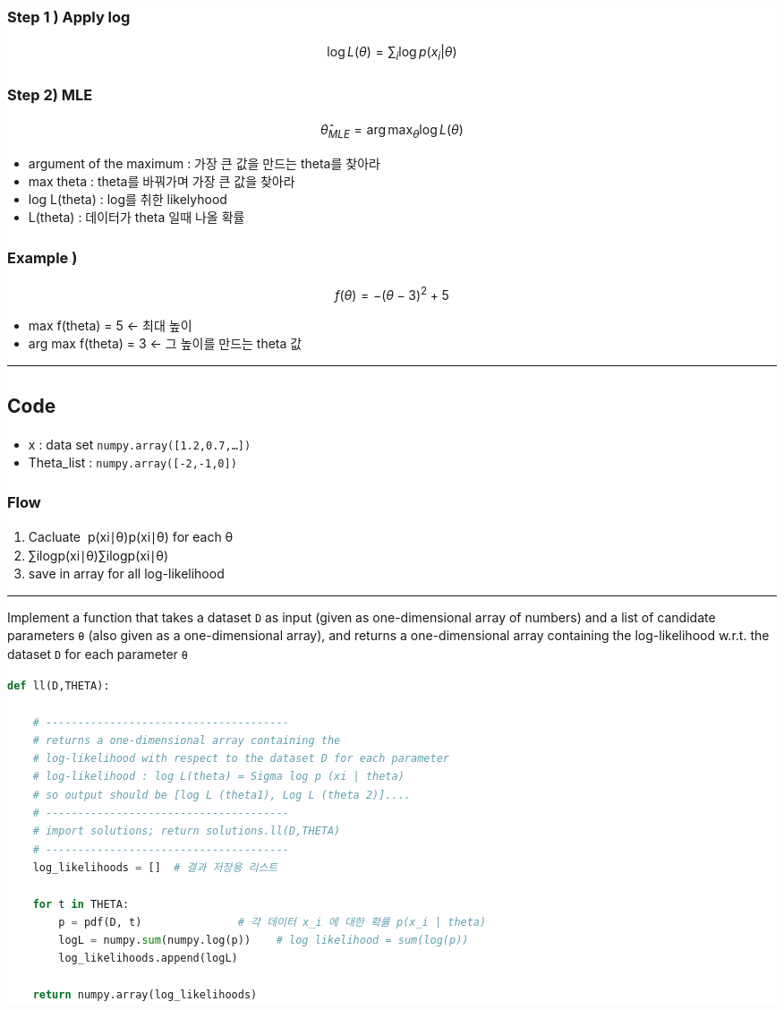 ### Step 1 ) Apply log

$$
\log L(\theta) = \sum_i \log p(x_i|\theta)
$$

### Step 2) MLE

$$
\hat\theta _{MLE} = \arg \max_{\theta}\log L (\theta)
$$

- argument of the maximum : 가장 큰 값을 만드는 theta를 찾아라
- max theta : theta를 바꿔가며 가장 큰 값을 찾아라
- log L(theta) : log를 취한 likelyhood
- L(theta) : 데이터가 theta 일때 나올 확률

### Example )

$$
f(\theta) = -(\theta - 3)^2 +5
$$

- max f(theta) = 5 ← 최대 높이
- arg max f(theta) = 3 ← 그 높이를 만드는 theta 값

---

## Code

- x : data set `numpy.array([1.2,0.7,…])`
- Theta_list : `numpy.array([-2,-1,0])`

### Flow

1. Cacluate  p(xi∣θ)p(xi∣θ) for each θ
2. ∑ilog⁡p(xi∣θ)∑ilogp(xi∣θ)
3. save in array for all log-likelihood

---

Implement a function that takes a dataset `D` as input (given as one-dimensional array of numbers) and a list of candidate parameters `θ` (also given as a one-dimensional array), and returns a one-dimensional array containing the log-likelihood w.r.t. the dataset `D` for each parameter `θ`

```python
def ll(D,THETA):

    # --------------------------------------
    # returns a one-dimensional array containing the
    # log-likelihood with respect to the dataset D for each parameter
    # log-likelihood : log L(theta) = Sigma log p (xi | theta)
    # so output should be [log L (theta1), Log L (theta 2)]....
    # --------------------------------------
    # import solutions; return solutions.ll(D,THETA)
    # --------------------------------------
    log_likelihoods = []  # 결과 저장용 리스트

    for t in THETA:
        p = pdf(D, t)               # 각 데이터 x_i 에 대한 확률 p(x_i | theta)
        logL = numpy.sum(numpy.log(p))    # log likelihood = sum(log(p))
        log_likelihoods.append(logL)

    return numpy.array(log_likelihoods)
```
